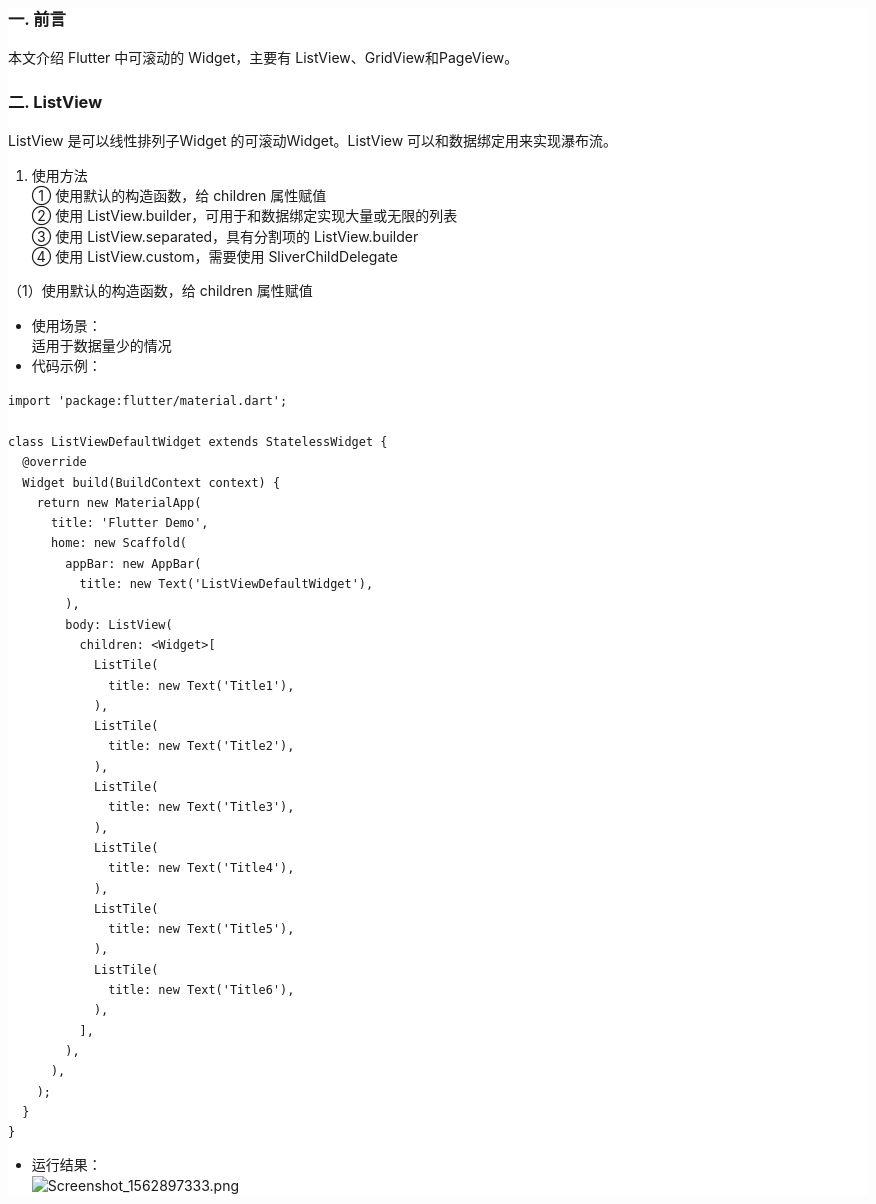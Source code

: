 ### 一. 前言
   
本文介绍 Flutter 中可滚动的 Widget，主要有 ListView、GridView和PageView。

### 二. ListView
   
ListView 是可以线性排列子Widget 的可滚动Widget。ListView 可以和数据绑定用来实现瀑布流。

1. 使用方法  
① 使用默认的构造函数，给 children 属性赋值  
② 使用 ListView.builder，可用于和数据绑定实现大量或无限的列表  
③ 使用 ListView.separated，具有分割项的 ListView.builder  
④ 使用 ListView.custom，需要使用 SliverChildDelegate  

（1）使用默认的构造函数，给 children 属性赋值  
- 使用场景：  
适用于数据量少的情况  
- 代码示例：  
```
import 'package:flutter/material.dart';

class ListViewDefaultWidget extends StatelessWidget {
  @override
  Widget build(BuildContext context) {
    return new MaterialApp(
      title: 'Flutter Demo',
      home: new Scaffold(
        appBar: new AppBar(
          title: new Text('ListViewDefaultWidget'),
        ),
        body: ListView(
          children: <Widget>[
            ListTile(
              title: new Text('Title1'),
            ),
            ListTile(
              title: new Text('Title2'),
            ),
            ListTile(
              title: new Text('Title3'),
            ),
            ListTile(
              title: new Text('Title4'),
            ),
            ListTile(
              title: new Text('Title5'),
            ),
            ListTile(
              title: new Text('Title6'),
            ),
          ],
        ),
      ),
    );
  }
}
```
- 运行结果：  
![Screenshot_1562897333.png](https://upload-images.jianshu.io/upload_images/2353568-123eeec620ff4262.png?imageMogr2/auto-orient/strip%7CimageView2/2/w/310)

